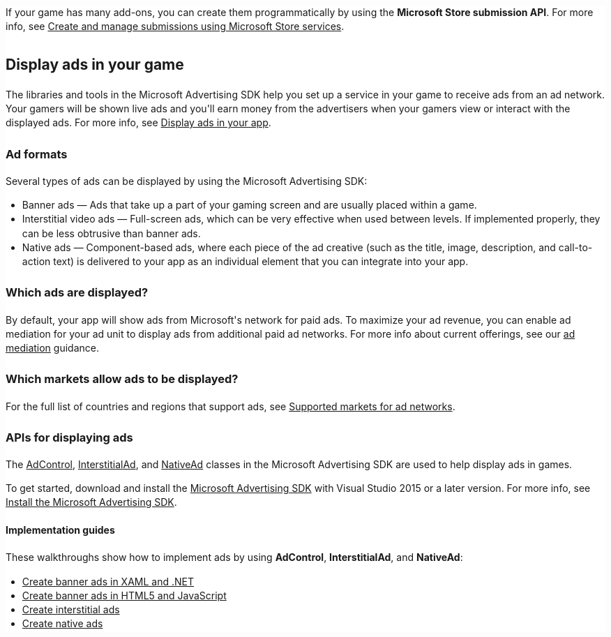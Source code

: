 If your game has many add-ons, you can create them programmatically by using the __Microsoft Store submission API__. For more info, see [Create and manage submissions using Microsoft Store services](https://msdn.microsoft.com/windows/uwp/monetize/create-and-manage-submissions-using-windows-store-services).

## Display ads in your game

The libraries and tools in the Microsoft Advertising SDK help you set up a service in your game to receive ads from an ad network. Your gamers will be shown live ads and you'll earn money from the advertisers when your gamers view or interact with the displayed ads.
For more info, see [Display ads in your app](../monetize/display-ads-in-your-app.md).

### Ad formats

Several types of ads can be displayed by using the Microsoft Advertising SDK:

* Banner ads &mdash; Ads that take up a part of your gaming screen and are usually placed within a game.
* Interstitial video ads &mdash; Full-screen ads, which can be very effective when used between levels. If implemented properly, they can be less obtrusive than banner ads.
* Native ads &mdash; Component-based ads, where each piece of the ad creative (such as the title, image, description, and call-to-action text) is delivered to your app as an individual element that you can integrate into your app.

### Which ads are displayed?

By default, your app will show ads from Microsoft's network for paid ads. To maximize your ad revenue, you can enable ad mediation for your ad unit to display ads from additional paid ad networks. For more info about current offerings, see our [ad mediation](../publish/in-app-ads.md#mediation) guidance.

### Which markets allow ads to be displayed?

For the full list of countries and regions that support ads, see [Supported markets for ad networks](../publish/in-app-ads.md#network-markets).

### APIs for displaying ads

The [AdControl](https://msdn.microsoft.com/library/windows/apps/microsoft.advertising.winrt.ui.adcontrol.aspx), [InterstitialAd](https://msdn.microsoft.com/library/windows/apps/microsoft.advertising.winrt.ui.interstitialad.aspx), and [NativeAd](https://msdn.microsoft.com/library/windows/apps/microsoft.advertising.winrt.ui.nativead.aspx) classes in the Microsoft Advertising SDK are used to help display ads in games.

To get started, download and install the [Microsoft Advertising SDK](http://aka.ms/ads-sdk-uwp) with Visual Studio 2015 or a later version. For more info, see [Install the Microsoft Advertising SDK](../monetize/install-the-microsoft-advertising-libraries.md).

#### Implementation guides

These walkthroughs show how to implement ads by using __AdControl__, __InterstitialAd__, and __NativeAd__:

* [Create banner ads in XAML and .NET](https://msdn.microsoft.com/windows/uwp/monetize/adcontrol-in-xaml-and--net)
* [Create banner ads in HTML5 and JavaScript](https://msdn.microsoft.com/windows/uwp/monetize/adcontrol-in-html-5-and-javascript)
* [Create interstitial ads](https://msdn.microsoft.com/windows/uwp/monetize/interstitial-ads)
* [Create native ads](https://msdn.microsoft.com/windows/uwp/monetize/native-ads)
